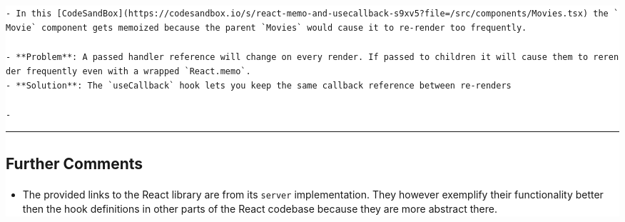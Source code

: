 	- In this [CodeSandBox](https://codesandbox.io/s/react-memo-and-usecallback-s9xv5?file=/src/components/Movies.tsx) the `Movie` component gets memoized because the parent `Movies` would cause it to re-render too frequently.

	- **Problem**: A passed handler reference will change on every render. If passed to children it will cause them to rerender frequently even with a wrapped `React.memo`.
	- **Solution**: The `useCallback` hook lets you keep the same callback reference between re-renders

	- 

---

## Further Comments

- The provided links to the React library are from its `server` implementation. They however exemplify their functionality better then the hook definitions in other parts of the React codebase because they are more abstract there.

